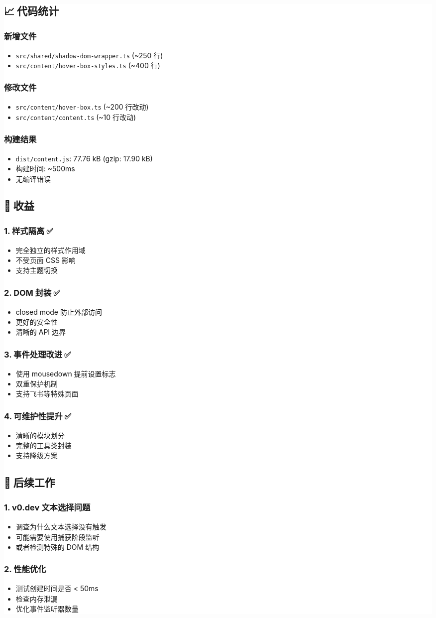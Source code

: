 ## 📈 代码统计

### 新增文件
- `src/shared/shadow-dom-wrapper.ts` (~250 行)
- `src/content/hover-box-styles.ts` (~400 行)

### 修改文件
- `src/content/hover-box.ts` (~200 行改动)
- `src/content/content.ts` (~10 行改动)

### 构建结果
- `dist/content.js`: 77.76 kB (gzip: 17.90 kB)
- 构建时间: ~500ms
- 无编译错误

## 🎯 收益

### 1. 样式隔离 ✅
- 完全独立的样式作用域
- 不受页面 CSS 影响
- 支持主题切换

### 2. DOM 封装 ✅
- closed mode 防止外部访问
- 更好的安全性
- 清晰的 API 边界

### 3. 事件处理改进 ✅
- 使用 mousedown 提前设置标志
- 双重保护机制
- 支持飞书等特殊页面

### 4. 可维护性提升 ✅
- 清晰的模块划分
- 完整的工具类封装
- 支持降级方案

## 🔄 后续工作

### 1. v0.dev 文本选择问题
- 调查为什么文本选择没有触发
- 可能需要使用捕获阶段监听
- 或者检测特殊的 DOM 结构

### 2. 性能优化
- 测试创建时间是否 < 50ms
- 检查内存泄漏
- 优化事件监听器数量
